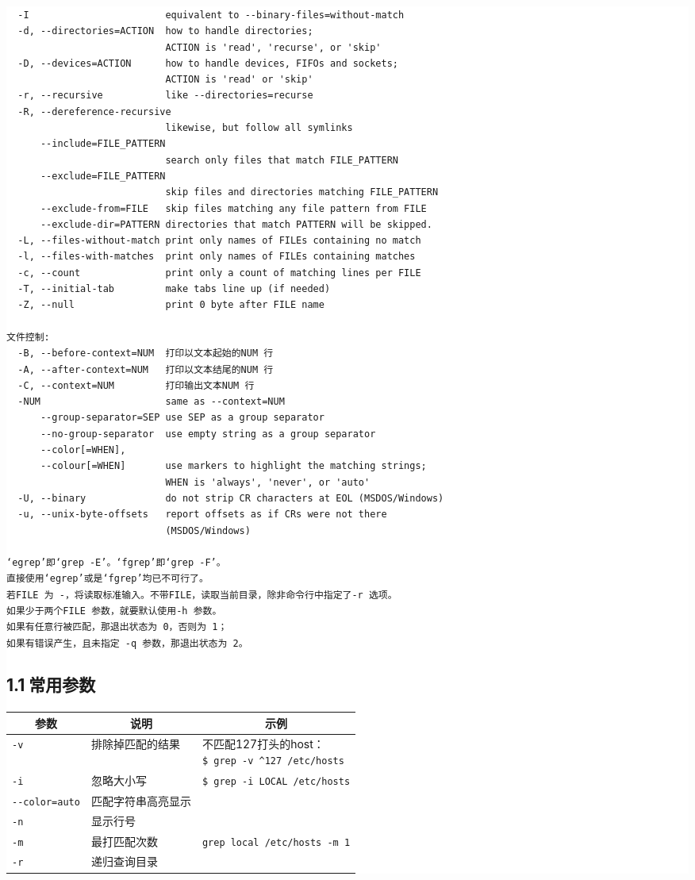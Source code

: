 ```
  -I                        equivalent to --binary-files=without-match
  -d, --directories=ACTION  how to handle directories;
                            ACTION is 'read', 'recurse', or 'skip'
  -D, --devices=ACTION      how to handle devices, FIFOs and sockets;
                            ACTION is 'read' or 'skip'
  -r, --recursive           like --directories=recurse
  -R, --dereference-recursive
                            likewise, but follow all symlinks
      --include=FILE_PATTERN
                            search only files that match FILE_PATTERN
      --exclude=FILE_PATTERN
                            skip files and directories matching FILE_PATTERN
      --exclude-from=FILE   skip files matching any file pattern from FILE
      --exclude-dir=PATTERN directories that match PATTERN will be skipped.
  -L, --files-without-match print only names of FILEs containing no match
  -l, --files-with-matches  print only names of FILEs containing matches
  -c, --count               print only a count of matching lines per FILE
  -T, --initial-tab         make tabs line up (if needed)
  -Z, --null                print 0 byte after FILE name

文件控制:
  -B, --before-context=NUM  打印以文本起始的NUM 行
  -A, --after-context=NUM   打印以文本结尾的NUM 行
  -C, --context=NUM         打印输出文本NUM 行
  -NUM                      same as --context=NUM
      --group-separator=SEP use SEP as a group separator
      --no-group-separator  use empty string as a group separator
      --color[=WHEN],
      --colour[=WHEN]       use markers to highlight the matching strings;
                            WHEN is 'always', 'never', or 'auto'
  -U, --binary              do not strip CR characters at EOL (MSDOS/Windows)
  -u, --unix-byte-offsets   report offsets as if CRs were not there
                            (MSDOS/Windows)

‘egrep’即‘grep -E’。‘fgrep’即‘grep -F’。
直接使用‘egrep’或是‘fgrep’均已不可行了。
若FILE 为 -，将读取标准输入。不带FILE，读取当前目录，除非命令行中指定了-r 选项。
如果少于两个FILE 参数，就要默认使用-h 参数。
如果有任意行被匹配，那退出状态为 0，否则为 1；
如果有错误产生，且未指定 -q 参数，那退出状态为 2。
```

## 1.1 常用参数

| 参数           | 说明               | 示例                                                   |
| -------------- | ------------------ | ------------------------------------------------------ |
| `-v`           | 排除掉匹配的结果   | 不匹配127打头的host：<br />`$ grep -v ^127 /etc/hosts` |
| `-i`           | 忽略大小写         | `$ grep -i LOCAL /etc/hosts`                           |
| `--color=auto` | 匹配字符串高亮显示 |                                                        |
| `-n`           | 显示行号           |                                                        |
| `-m`           | 最打匹配次数       | `grep local /etc/hosts -m 1`                           |
| `-r`           | 递归查询目录       |                                                        |
